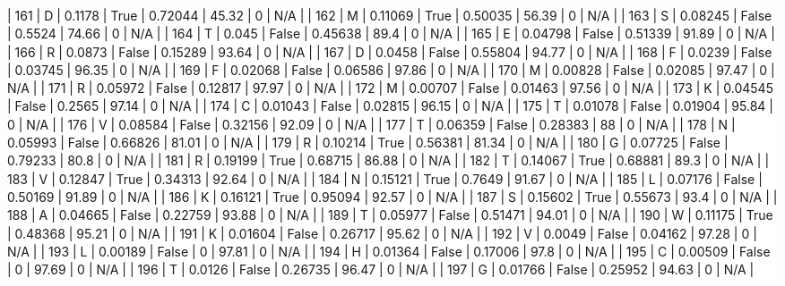 |   161 | D    |         0.1178  | True      |                          0.72044 |                 45.32 |         0     | N/A                      |
|   162 | M    |         0.11069 | True      |                          0.50035 |                 56.39 |         0     | N/A                      |
|   163 | S    |         0.08245 | False     |                          0.5524  |                 74.66 |         0     | N/A                      |
|   164 | T    |         0.045   | False     |                          0.45638 |                 89.4  |         0     | N/A                      |
|   165 | E    |         0.04798 | False     |                          0.51339 |                 91.89 |         0     | N/A                      |
|   166 | R    |         0.0873  | False     |                          0.15289 |                 93.64 |         0     | N/A                      |
|   167 | D    |         0.0458  | False     |                          0.55804 |                 94.77 |         0     | N/A                      |
|   168 | F    |         0.0239  | False     |                          0.03745 |                 96.35 |         0     | N/A                      |
|   169 | F    |         0.02068 | False     |                          0.06586 |                 97.86 |         0     | N/A                      |
|   170 | M    |         0.00828 | False     |                          0.02085 |                 97.47 |         0     | N/A                      |
|   171 | R    |         0.05972 | False     |                          0.12817 |                 97.97 |         0     | N/A                      |
|   172 | M    |         0.00707 | False     |                          0.01463 |                 97.56 |         0     | N/A                      |
|   173 | K    |         0.04545 | False     |                          0.2565  |                 97.14 |         0     | N/A                      |
|   174 | C    |         0.01043 | False     |                          0.02815 |                 96.15 |         0     | N/A                      |
|   175 | T    |         0.01078 | False     |                          0.01904 |                 95.84 |         0     | N/A                      |
|   176 | V    |         0.08584 | False     |                          0.32156 |                 92.09 |         0     | N/A                      |
|   177 | T    |         0.06359 | False     |                          0.28383 |                 88    |         0     | N/A                      |
|   178 | N    |         0.05993 | False     |                          0.66826 |                 81.01 |         0     | N/A                      |
|   179 | R    |         0.10214 | True      |                          0.56381 |                 81.34 |         0     | N/A                      |
|   180 | G    |         0.07725 | False     |                          0.79233 |                 80.8  |         0     | N/A                      |
|   181 | R    |         0.19199 | True      |                          0.68715 |                 86.88 |         0     | N/A                      |
|   182 | T    |         0.14067 | True      |                          0.68881 |                 89.3  |         0     | N/A                      |
|   183 | V    |         0.12847 | True      |                          0.34313 |                 92.64 |         0     | N/A                      |
|   184 | N    |         0.15121 | True      |                          0.7649  |                 91.67 |         0     | N/A                      |
|   185 | L    |         0.07176 | False     |                          0.50169 |                 91.89 |         0     | N/A                      |
|   186 | K    |         0.16121 | True      |                          0.95094 |                 92.57 |         0     | N/A                      |
|   187 | S    |         0.15602 | True      |                          0.55673 |                 93.4  |         0     | N/A                      |
|   188 | A    |         0.04665 | False     |                          0.22759 |                 93.88 |         0     | N/A                      |
|   189 | T    |         0.05977 | False     |                          0.51471 |                 94.01 |         0     | N/A                      |
|   190 | W    |         0.11175 | True      |                          0.48368 |                 95.21 |         0     | N/A                      |
|   191 | K    |         0.01604 | False     |                          0.26717 |                 95.62 |         0     | N/A                      |
|   192 | V    |         0.0049  | False     |                          0.04162 |                 97.28 |         0     | N/A                      |
|   193 | L    |         0.00189 | False     |                          0       |                 97.81 |         0     | N/A                      |
|   194 | H    |         0.01364 | False     |                          0.17006 |                 97.8  |         0     | N/A                      |
|   195 | C    |         0.00509 | False     |                          0       |                 97.69 |         0     | N/A                      |
|   196 | T    |         0.0126  | False     |                          0.26735 |                 96.47 |         0     | N/A                      |
|   197 | G    |         0.01766 | False     |                          0.25952 |                 94.63 |         0     | N/A                      |